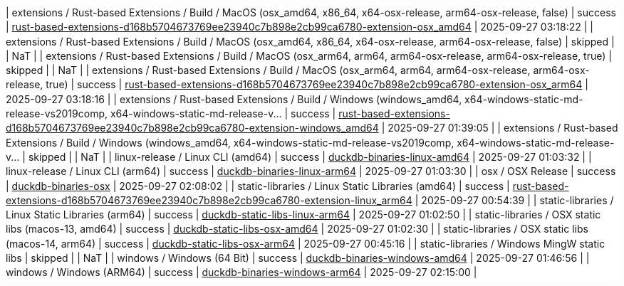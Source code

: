 | extensions / Rust-based Extensions / Build / MacOS (osx_amd64, x86_64, x64-osx-release, arm64-osx-release, false)                                 | success      | [rust-based-extensions-d168b5704673769ee23940c7b898e2cb99ca6780-extension-osx_amd64](https://github.com/duckdb/duckdb/actions/runs/18052487292/artifacts/4120658805)     | 2025-09-27 03:18:22 |
| extensions / Rust-based Extensions / Build / MacOS (osx_amd64, x86_64, x64-osx-release, arm64-osx-release, false)                                 | skipped      |                                                                                                                                                                          | NaT                 |
| extensions / Rust-based Extensions / Build / MacOS (osx_arm64, arm64, arm64-osx-release, arm64-osx-release, true)                                 | skipped      |                                                                                                                                                                          | NaT                 |
| extensions / Rust-based Extensions / Build / MacOS (osx_arm64, arm64, arm64-osx-release, arm64-osx-release, true)                                 | success      | [rust-based-extensions-d168b5704673769ee23940c7b898e2cb99ca6780-extension-osx_arm64](https://github.com/duckdb/duckdb/actions/runs/18052487292/artifacts/4120658472)     | 2025-09-27 03:18:16 |
| extensions / Rust-based Extensions / Build / Windows (windows_amd64, x64-windows-static-md-release-vs2019comp, x64-windows-static-md-release-v... | success      | [rust-based-extensions-d168b5704673769ee23940c7b898e2cb99ca6780-extension-windows_amd64](https://github.com/duckdb/duckdb/actions/runs/18052487292/artifacts/4120342929) | 2025-09-27 01:39:05 |
| extensions / Rust-based Extensions / Build / Windows (windows_amd64, x64-windows-static-md-release-vs2019comp, x64-windows-static-md-release-v... | skipped      |                                                                                                                                                                          | NaT                 |
| linux-release / Linux CLI (amd64)                                                                                                                 | success      | [duckdb-binaries-linux-amd64](https://github.com/duckdb/duckdb/actions/runs/18052487292/artifacts/4120235371)                                                            | 2025-09-27 01:03:32 |
| linux-release / Linux CLI (arm64)                                                                                                                 | success      | [duckdb-binaries-linux-arm64](https://github.com/duckdb/duckdb/actions/runs/18052487292/artifacts/4120235269)                                                            | 2025-09-27 01:03:30 |
| osx / OSX Release                                                                                                                                 | success      | [duckdb-binaries-osx](https://github.com/duckdb/duckdb/actions/runs/18052487292/artifacts/4120430962)                                                                    | 2025-09-27 02:08:02 |
| static-libraries / Linux Static Libraries (amd64)                                                                                                 | success      | [rust-based-extensions-d168b5704673769ee23940c7b898e2cb99ca6780-extension-linux_arm64](https://github.com/duckdb/duckdb/actions/runs/18052487292/artifacts/4120207016)   | 2025-09-27 00:54:39 |
| static-libraries / Linux Static Libraries (arm64)                                                                                                 | success      | [duckdb-static-libs-linux-arm64](https://github.com/duckdb/duckdb/actions/runs/18052487292/artifacts/4120233420)                                                         | 2025-09-27 01:02:50 |
| static-libraries / OSX static libs (macos-13, amd64)                                                                                              | success      | [duckdb-static-libs-osx-amd64](https://github.com/duckdb/duckdb/actions/runs/18052487292/artifacts/4120232312)                                                           | 2025-09-27 01:02:30 |
| static-libraries / OSX static libs (macos-14, arm64)                                                                                              | success      | [duckdb-static-libs-osx-arm64](https://github.com/duckdb/duckdb/actions/runs/18052487292/artifacts/4120171340)                                                           | 2025-09-27 00:45:16 |
| static-libraries / Windows MingW static libs                                                                                                      | skipped      |                                                                                                                                                                          | NaT                 |
| windows / Windows (64 Bit)                                                                                                                        | success      | [duckdb-binaries-windows-amd64](https://github.com/duckdb/duckdb/actions/runs/18052487292/artifacts/4120367179)                                                          | 2025-09-27 01:46:56 |
| windows / Windows (ARM64)                                                                                                                         | success      | [duckdb-binaries-windows-arm64](https://github.com/duckdb/duckdb/actions/runs/18052487292/artifacts/4120453063)                                                          | 2025-09-27 02:15:00 |